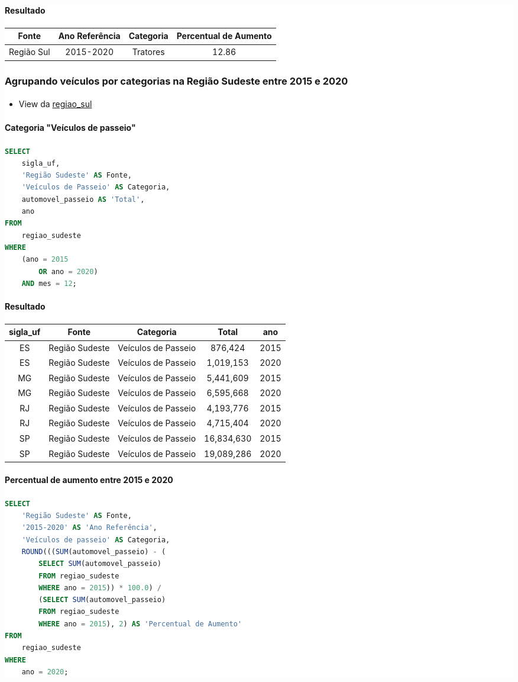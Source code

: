 #### Resultado

|   Fonte    | Ano Referência | Categoria | Percentual de Aumento |
| :--------: | :------------: | :-------: | :-------------------: |
| Região Sul |   2015-2020    | Tratores  |         12.86         |

### Agrupando veículos por categorias na **Região Sudeste** entre **2015 e 2020**

- View da [regiao_sul](views_sql/view_regiao_sudeste.sql)

#### Categoria "Veículos de passeio"

```sql
SELECT
	sigla_uf,
	'Região Sudeste' AS Fonte,
	'Veículos de Passeio' AS Categoria,
	automovel_passeio AS 'Total',
	ano
FROM
	regiao_sudeste
WHERE
	(ano = 2015
		OR ano = 2020)
	AND mes = 12;
```

#### Resultado

| sigla_uf |     Fonte      |      Categoria      |   Total    | ano  |
| :------: | :------------: | :-----------------: | :--------: | :--: |
|    ES    | Região Sudeste | Veículos de Passeio |  876,424   | 2015 |
|    ES    | Região Sudeste | Veículos de Passeio | 1,019,153  | 2020 |
|    MG    | Região Sudeste | Veículos de Passeio | 5,441,609  | 2015 |
|    MG    | Região Sudeste | Veículos de Passeio | 6,595,668  | 2020 |
|    RJ    | Região Sudeste | Veículos de Passeio | 4,193,776  | 2015 |
|    RJ    | Região Sudeste | Veículos de Passeio | 4,715,404  | 2020 |
|    SP    | Região Sudeste | Veículos de Passeio | 16,834,630 | 2015 |
|    SP    | Região Sudeste | Veículos de Passeio | 19,089,286 | 2020 |

#### Percentual de aumento entre **2015 e 2020**

```sql
SELECT
	'Região Sudeste' AS Fonte,
	'2015-2020' AS 'Ano Referência',
	'Veículos de passeio' AS Categoria,
	ROUND(((SUM(automovel_passeio) - (
        SELECT SUM(automovel_passeio)
        FROM regiao_sudeste
        WHERE ano = 2015)) * 100.0) /
        (SELECT SUM(automovel_passeio)
        FROM regiao_sudeste
        WHERE ano = 2015), 2) AS 'Percentual de Aumento'
FROM
	regiao_sudeste
WHERE
	ano = 2020;
```